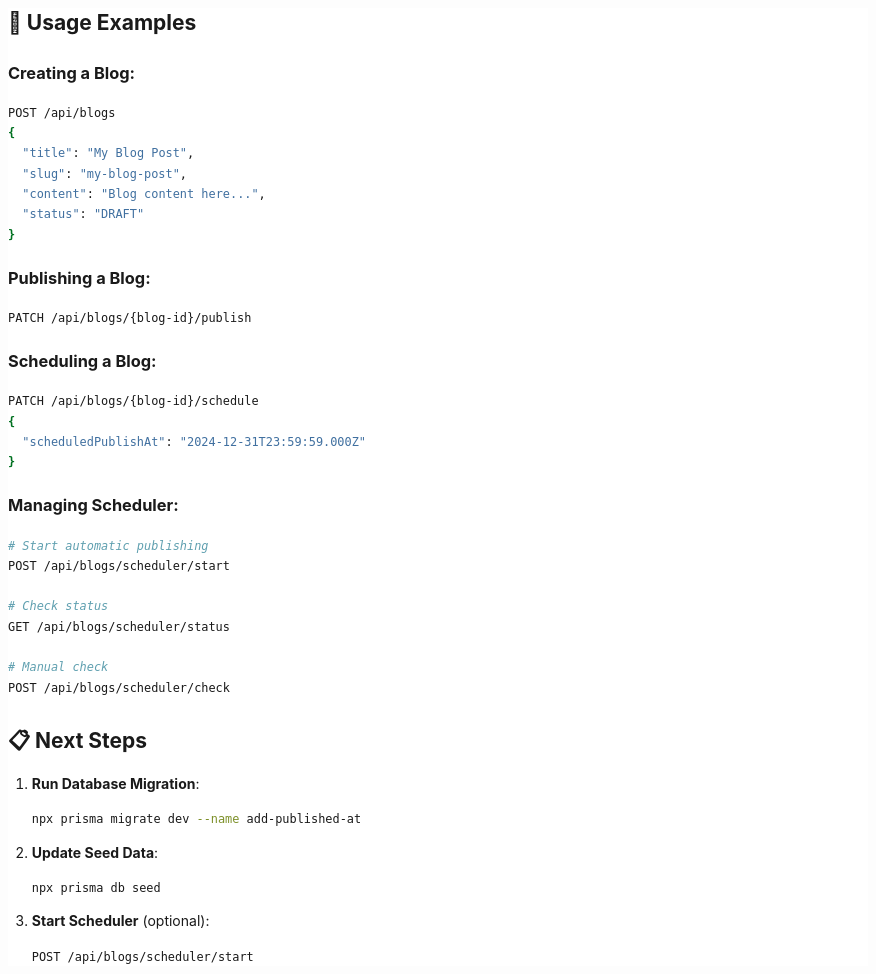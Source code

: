 ## 🚀 **Usage Examples**

### **Creating a Blog**:
```bash
POST /api/blogs
{
  "title": "My Blog Post",
  "slug": "my-blog-post",
  "content": "Blog content here...",
  "status": "DRAFT"
}
```

### **Publishing a Blog**:
```bash
PATCH /api/blogs/{blog-id}/publish
```

### **Scheduling a Blog**:
```bash
PATCH /api/blogs/{blog-id}/schedule
{
  "scheduledPublishAt": "2024-12-31T23:59:59.000Z"
}
```

### **Managing Scheduler**:
```bash
# Start automatic publishing
POST /api/blogs/scheduler/start

# Check status
GET /api/blogs/scheduler/status

# Manual check
POST /api/blogs/scheduler/check
```

## 📋 **Next Steps**

1. **Run Database Migration**:
   ```bash
   npx prisma migrate dev --name add-published-at
   ```

2. **Update Seed Data**:
   ```bash
   npx prisma db seed
   ```

3. **Start Scheduler** (optional):
   ```bash
   POST /api/blogs/scheduler/start
   ```
